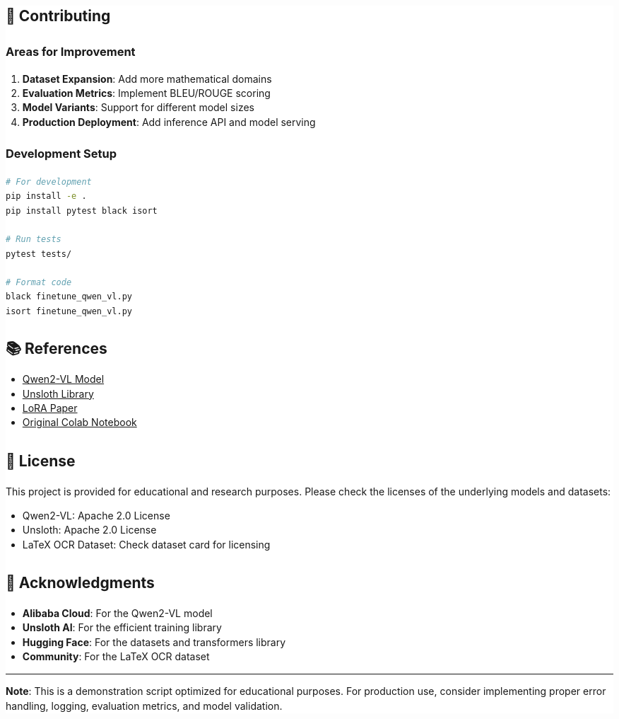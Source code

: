## 🤝 Contributing

### Areas for Improvement
1. **Dataset Expansion**: Add more mathematical domains
2. **Evaluation Metrics**: Implement BLEU/ROUGE scoring
3. **Model Variants**: Support for different model sizes
4. **Production Deployment**: Add inference API and model serving

### Development Setup
```bash
# For development
pip install -e .
pip install pytest black isort

# Run tests
pytest tests/

# Format code  
black finetune_qwen_vl.py
isort finetune_qwen_vl.py
```

## 📚 References

- [Qwen2-VL Model](https://huggingface.co/Qwen/Qwen2-VL-7B-Instruct)
- [Unsloth Library](https://github.com/unslothai/unsloth)
- [LoRA Paper](https://arxiv.org/abs/2106.09685)
- [Original Colab Notebook](https://colab.research.google.com/drive/1Ng4PP2AMkL69IApMyKt7QM2u-YF6sPHy)

## 📄 License

This project is provided for educational and research purposes. Please check the licenses of the underlying models and datasets:
- Qwen2-VL: Apache 2.0 License
- Unsloth: Apache 2.0 License
- LaTeX OCR Dataset: Check dataset card for licensing

## 🙏 Acknowledgments

- **Alibaba Cloud**: For the Qwen2-VL model
- **Unsloth AI**: For the efficient training library
- **Hugging Face**: For the datasets and transformers library
- **Community**: For the LaTeX OCR dataset

---

**Note**: This is a demonstration script optimized for educational purposes. For production use, consider implementing proper error handling, logging, evaluation metrics, and model validation.

